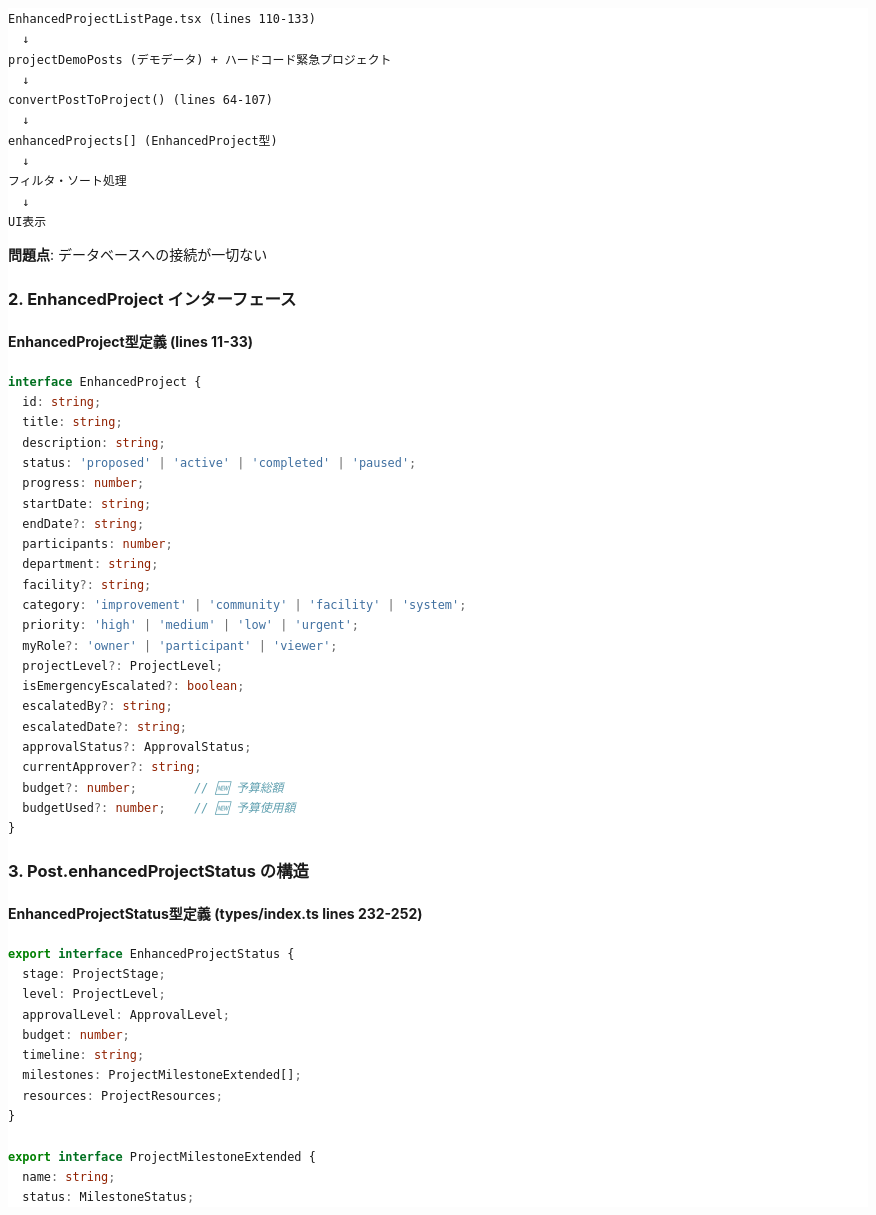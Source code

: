 ```
EnhancedProjectListPage.tsx (lines 110-133)
  ↓
projectDemoPosts (デモデータ) + ハードコード緊急プロジェクト
  ↓
convertPostToProject() (lines 64-107)
  ↓
enhancedProjects[] (EnhancedProject型)
  ↓
フィルタ・ソート処理
  ↓
UI表示
```

**問題点**: データベースへの接続が一切ない

### 2. EnhancedProject インターフェース

#### EnhancedProject型定義 (lines 11-33)

```typescript
interface EnhancedProject {
  id: string;
  title: string;
  description: string;
  status: 'proposed' | 'active' | 'completed' | 'paused';
  progress: number;
  startDate: string;
  endDate?: string;
  participants: number;
  department: string;
  facility?: string;
  category: 'improvement' | 'community' | 'facility' | 'system';
  priority: 'high' | 'medium' | 'low' | 'urgent';
  myRole?: 'owner' | 'participant' | 'viewer';
  projectLevel?: ProjectLevel;
  isEmergencyEscalated?: boolean;
  escalatedBy?: string;
  escalatedDate?: string;
  approvalStatus?: ApprovalStatus;
  currentApprover?: string;
  budget?: number;        // 🆕 予算総額
  budgetUsed?: number;    // 🆕 予算使用額
}
```

### 3. Post.enhancedProjectStatus の構造

#### EnhancedProjectStatus型定義 (types/index.ts lines 232-252)

```typescript
export interface EnhancedProjectStatus {
  stage: ProjectStage;
  level: ProjectLevel;
  approvalLevel: ApprovalLevel;
  budget: number;
  timeline: string;
  milestones: ProjectMilestoneExtended[];
  resources: ProjectResources;
}

export interface ProjectMilestoneExtended {
  name: string;
  status: MilestoneStatus;
```